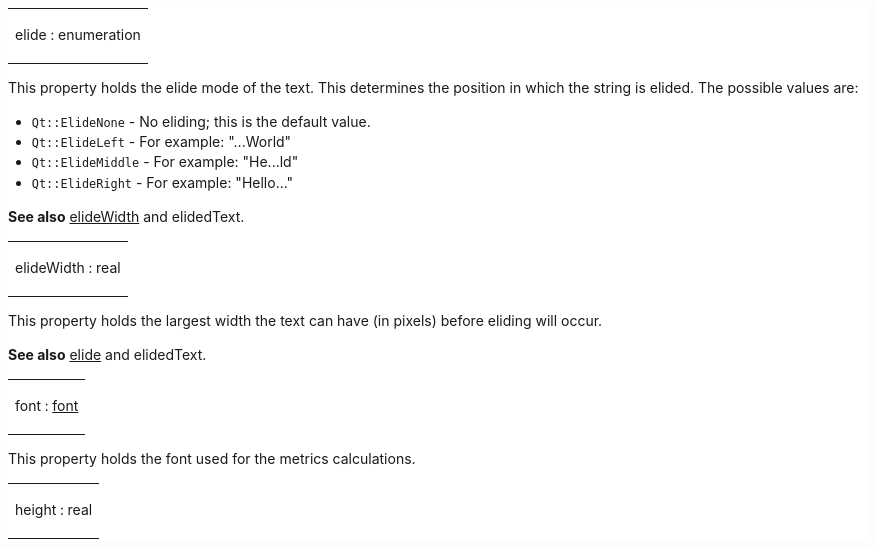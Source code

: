 <table>
<colgroup>
<col width="100%" />
</colgroup>
<tbody>
<tr class="odd">
<td><p><span id="elide-prop"></span><span class="name">elide</span> : <span class="type">enumeration</span></p></td>
</tr>
</tbody>
</table>

This property holds the elide mode of the text. This determines the position in which the string is elided. The possible values are:

-   `Qt::ElideNone` - No eliding; this is the default value.
-   `Qt::ElideLeft` - For example: "...World"
-   `Qt::ElideMiddle` - For example: "He...ld"
-   `Qt::ElideRight` - For example: "Hello..."

**See also** [elideWidth](index.html#elideWidth-prop) and elidedText.

<table>
<colgroup>
<col width="100%" />
</colgroup>
<tbody>
<tr class="odd">
<td><p><span id="elideWidth-prop"></span><span class="name">elideWidth</span> : <span class="type">real</span></p></td>
</tr>
</tbody>
</table>

This property holds the largest width the text can have (in pixels) before eliding will occur.

**See also** [elide](index.html#elide-prop) and elidedText.

<table>
<colgroup>
<col width="100%" />
</colgroup>
<tbody>
<tr class="odd">
<td><p><span id="font-prop"></span><span class="name">font</span> : <span class="type"><a href="index.html#font-prop">font</a></span></p></td>
</tr>
</tbody>
</table>

This property holds the font used for the metrics calculations.

<table>
<colgroup>
<col width="100%" />
</colgroup>
<tbody>
<tr class="odd">
<td><p><span id="height-prop"></span><span class="name">height</span> : <span class="type">real</span></p></td>
</tr>
</tbody>
</table>
